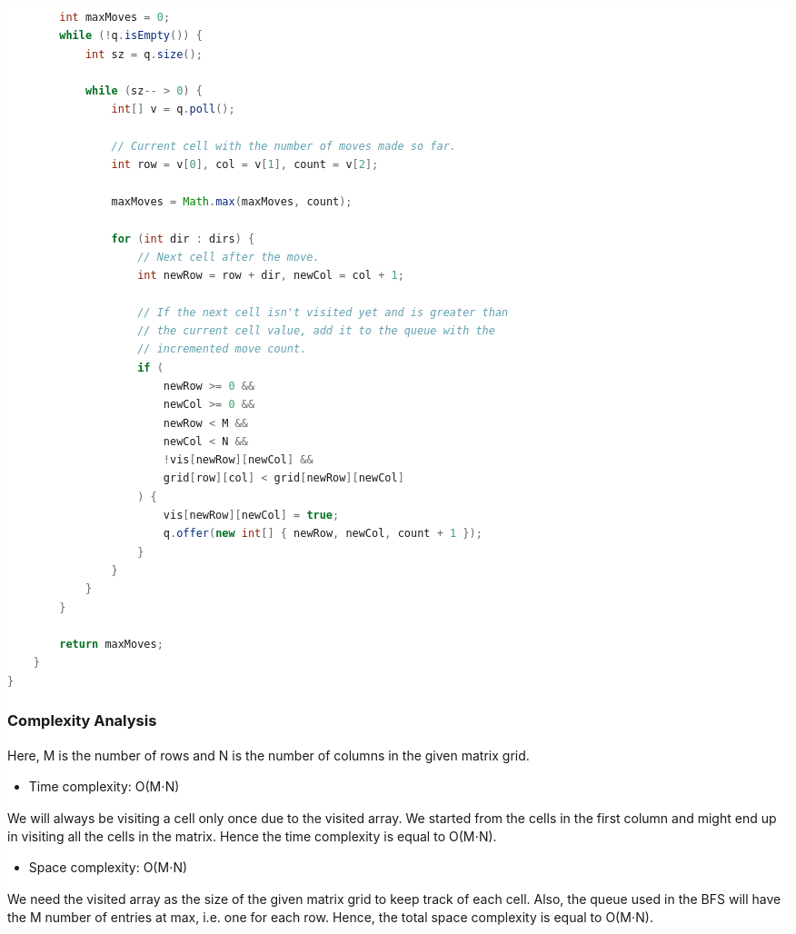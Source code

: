 ```Java
        int maxMoves = 0;
        while (!q.isEmpty()) {
            int sz = q.size();

            while (sz-- > 0) {
                int[] v = q.poll();

                // Current cell with the number of moves made so far.
                int row = v[0], col = v[1], count = v[2];

                maxMoves = Math.max(maxMoves, count);

                for (int dir : dirs) {
                    // Next cell after the move.
                    int newRow = row + dir, newCol = col + 1;

                    // If the next cell isn't visited yet and is greater than
                    // the current cell value, add it to the queue with the
                    // incremented move count.
                    if (
                        newRow >= 0 &&
                        newCol >= 0 &&
                        newRow < M &&
                        newCol < N &&
                        !vis[newRow][newCol] &&
                        grid[row][col] < grid[newRow][newCol]
                    ) {
                        vis[newRow][newCol] = true;
                        q.offer(new int[] { newRow, newCol, count + 1 });
                    }
                }
            }
        }

        return maxMoves;
    }
}
```

### Complexity Analysis

Here, M is the number of rows and N is the number of columns in the given matrix grid.

* Time complexity: O(M⋅N)

We will always be visiting a cell only once due to the visited array. We started from the cells in the first column and might end up in visiting all the cells in the matrix. Hence the time complexity is equal to O(M⋅N).

* Space complexity: O(M⋅N)

We need the visited array as the size of the given matrix grid to keep track of each cell. Also, the queue used in the BFS will have the M number of entries at max, i.e. one for each row. Hence, the total space complexity is equal to O(M⋅N).
